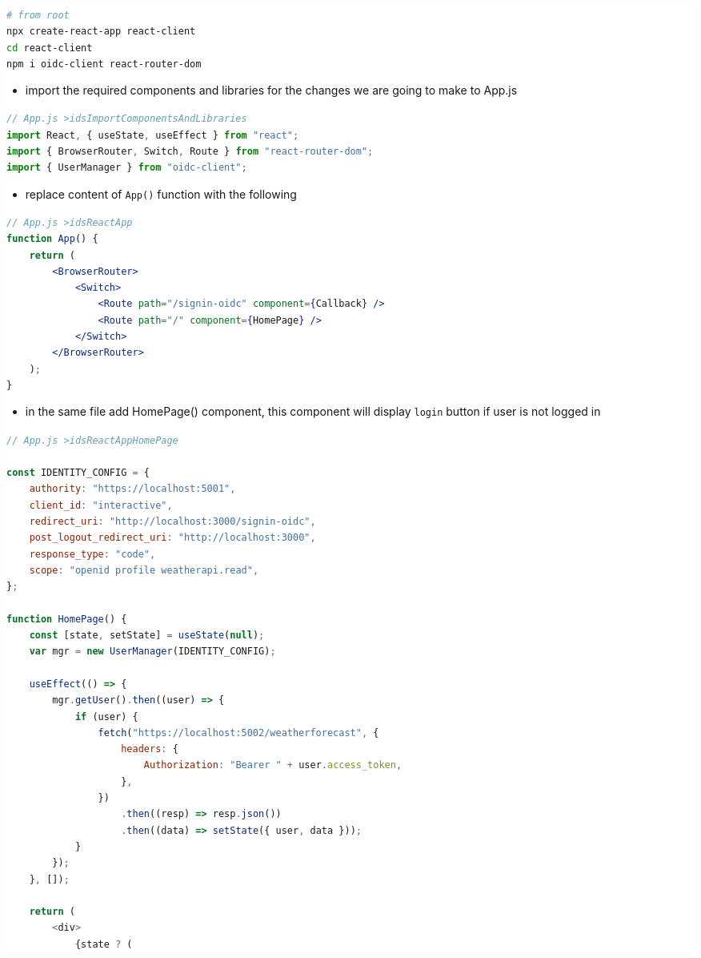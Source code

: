 ```bash
# from root
npx create-react-app react-client
cd react-client
npm i oidc-client react-router-dom
```
-   import the required components and libraries for the changes we are going to make to App.js

```jsx
// App.js >idsImportComponentsAndLibraries
import React, { useState, useEffect } from "react";
import { BrowserRouter, Switch, Route } from "react-router-dom";
import { UserManager } from "oidc-client";
```

-   replace content of `App()` function with the following

```jsx
// App.js >idsReactApp
function App() {
	return (
		<BrowserRouter>
			<Switch>
				<Route path="/signin-oidc" component={Callback} />
				<Route path="/" component={HomePage} />
			</Switch>
		</BrowserRouter>
	);
}
```

-   in the same file add HomePage() component, this component will display `login` button if user is not logged in

```javascript
// App.js >idsReactAppHomePage

const IDENTITY_CONFIG = {
	authority: "https://localhost:5001",
	client_id: "interactive",
	redirect_uri: "http://localhost:3000/signin-oidc",
	post_logout_redirect_uri: "http://localhost:3000",
	response_type: "code",
	scope: "openid profile weatherapi.read",
};

function HomePage() {
	const [state, setState] = useState(null);
	var mgr = new UserManager(IDENTITY_CONFIG);

	useEffect(() => {
		mgr.getUser().then((user) => {
			if (user) {
				fetch("https://localhost:5002/weatherforecast", {
					headers: {
						Authorization: "Bearer " + user.access_token,
					},
				})
					.then((resp) => resp.json())
					.then((data) => setState({ user, data }));
			}
		});
	}, []);

	return (
		<div>
			{state ? (
```